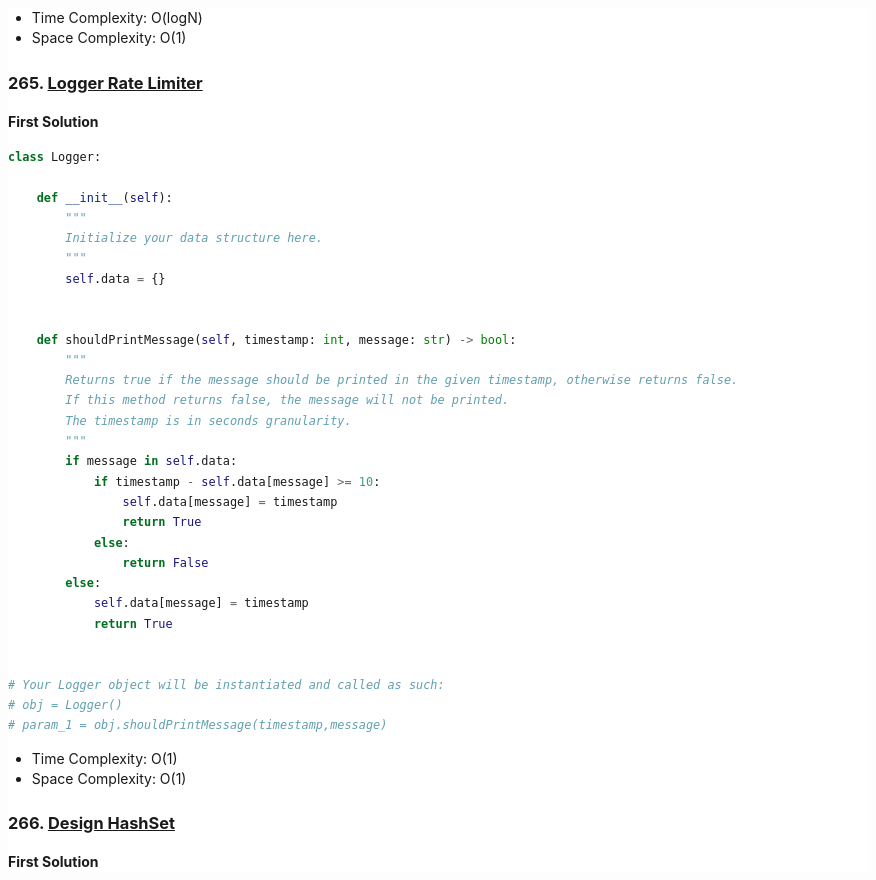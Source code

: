 * Time Complexity: O(logN)
* Space Complexity: O(1)





### 265. [Logger Rate Limiter](https://leetcode.com/problems/logger-rate-limiter/)

**First Solution**

```python
class Logger:

    def __init__(self):
        """
        Initialize your data structure here.
        """
        self.data = {}
        

    def shouldPrintMessage(self, timestamp: int, message: str) -> bool:
        """
        Returns true if the message should be printed in the given timestamp, otherwise returns false.
        If this method returns false, the message will not be printed.
        The timestamp is in seconds granularity.
        """
        if message in self.data:
            if timestamp - self.data[message] >= 10:
                self.data[message] = timestamp
                return True
            else:
                return False
        else:
            self.data[message] = timestamp
            return True


# Your Logger object will be instantiated and called as such:
# obj = Logger()
# param_1 = obj.shouldPrintMessage(timestamp,message)
```

* Time Complexity: O(1)
* Space Complexity: O(1)





### 266. [Design HashSet](https://leetcode.com/problems/design-hashset/)

**First Solution**
